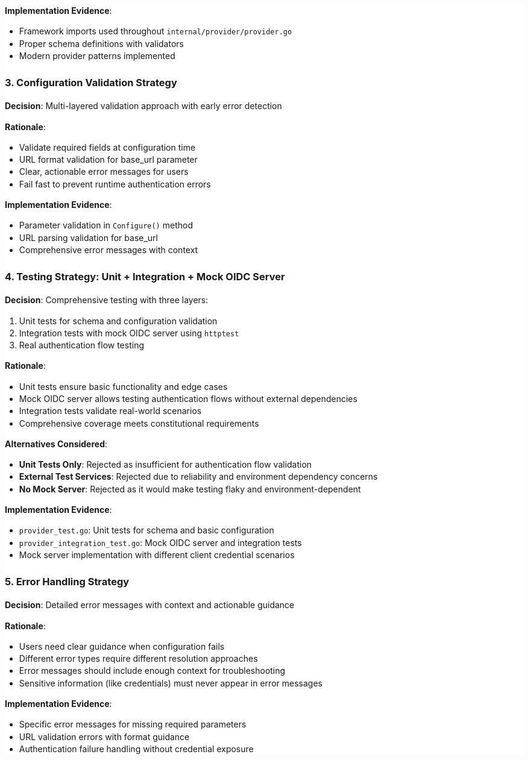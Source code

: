 **Implementation Evidence**:
- Framework imports used throughout `internal/provider/provider.go`
- Proper schema definitions with validators
- Modern provider patterns implemented

### 3. Configuration Validation Strategy

**Decision**: Multi-layered validation approach with early error detection

**Rationale**:
- Validate required fields at configuration time
- URL format validation for base_url parameter
- Clear, actionable error messages for users
- Fail fast to prevent runtime authentication errors

**Implementation Evidence**:
- Parameter validation in `Configure()` method
- URL parsing validation for base_url
- Comprehensive error messages with context

### 4. Testing Strategy: Unit + Integration + Mock OIDC Server

**Decision**: Comprehensive testing with three layers:
1. Unit tests for schema and configuration validation
2. Integration tests with mock OIDC server using `httptest`
3. Real authentication flow testing

**Rationale**:
- Unit tests ensure basic functionality and edge cases
- Mock OIDC server allows testing authentication flows without external dependencies
- Integration tests validate real-world scenarios
- Comprehensive coverage meets constitutional requirements

**Alternatives Considered**:
- **Unit Tests Only**: Rejected as insufficient for authentication flow validation
- **External Test Services**: Rejected due to reliability and environment dependency concerns
- **No Mock Server**: Rejected as it would make testing flaky and environment-dependent

**Implementation Evidence**:
- `provider_test.go`: Unit tests for schema and basic configuration
- `provider_integration_test.go`: Mock OIDC server and integration tests
- Mock server implementation with different client credential scenarios

### 5. Error Handling Strategy

**Decision**: Detailed error messages with context and actionable guidance

**Rationale**:
- Users need clear guidance when configuration fails
- Different error types require different resolution approaches
- Error messages should include enough context for troubleshooting
- Sensitive information (like credentials) must never appear in error messages

**Implementation Evidence**:
- Specific error messages for missing required parameters
- URL validation errors with format guidance
- Authentication failure handling without credential exposure
